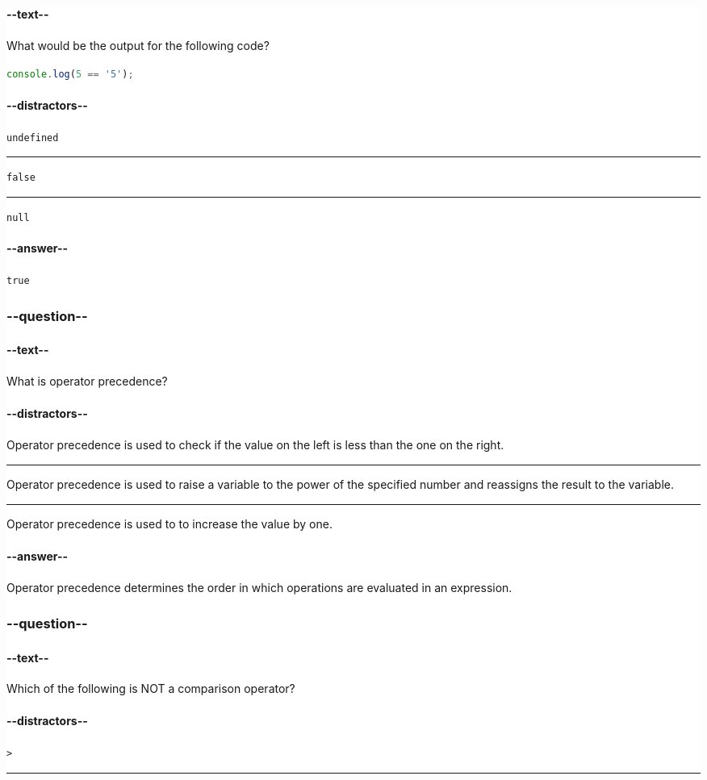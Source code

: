 #### --text--

What would be the output for the following code?

```js
console.log(5 == '5');
```

#### --distractors--

`undefined`

---

`false`

---

`null`

#### --answer--

`true`

### --question--

#### --text--

What is operator precedence? 

#### --distractors--

Operator precedence is used to check if the value on the left is less than the one on the right.

---

Operator precedence is used to raise a variable to the power of the specified number and reassigns the result to the variable.

---

Operator precedence is used to to increase the value by one.

#### --answer--

Operator precedence determines the order in which operations are evaluated in an expression.

### --question--

#### --text--

Which of the following is NOT a comparison operator?

#### --distractors--

`>`

---
